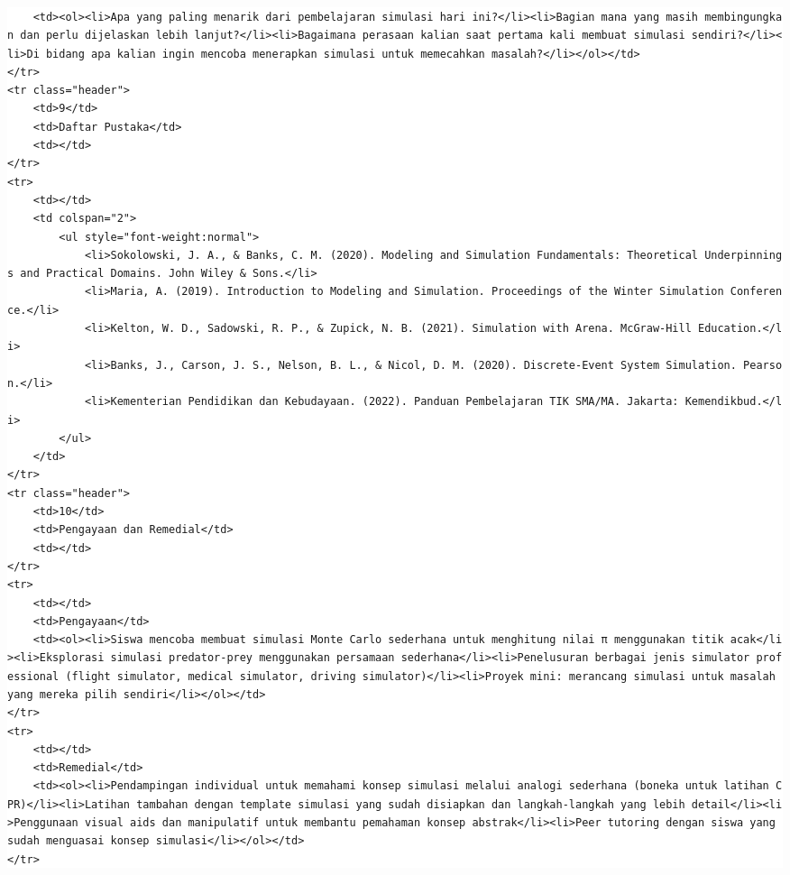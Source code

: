         <td><ol><li>Apa yang paling menarik dari pembelajaran simulasi hari ini?</li><li>Bagian mana yang masih membingungkan dan perlu dijelaskan lebih lanjut?</li><li>Bagaimana perasaan kalian saat pertama kali membuat simulasi sendiri?</li><li>Di bidang apa kalian ingin mencoba menerapkan simulasi untuk memecahkan masalah?</li></ol></td>
    </tr>
    <tr class="header">
        <td>9</td>
        <td>Daftar Pustaka</td>
        <td></td>
    </tr>
    <tr>
        <td></td>
        <td colspan="2">
            <ul style="font-weight:normal">
                <li>Sokolowski, J. A., & Banks, C. M. (2020). Modeling and Simulation Fundamentals: Theoretical Underpinnings and Practical Domains. John Wiley & Sons.</li>
                <li>Maria, A. (2019). Introduction to Modeling and Simulation. Proceedings of the Winter Simulation Conference.</li>
                <li>Kelton, W. D., Sadowski, R. P., & Zupick, N. B. (2021). Simulation with Arena. McGraw-Hill Education.</li>
                <li>Banks, J., Carson, J. S., Nelson, B. L., & Nicol, D. M. (2020). Discrete-Event System Simulation. Pearson.</li>
                <li>Kementerian Pendidikan dan Kebudayaan. (2022). Panduan Pembelajaran TIK SMA/MA. Jakarta: Kemendikbud.</li>
            </ul>
        </td>
    </tr>
    <tr class="header">
        <td>10</td>
        <td>Pengayaan dan Remedial</td>
        <td></td>
    </tr>
    <tr>
        <td></td>
        <td>Pengayaan</td>
        <td><ol><li>Siswa mencoba membuat simulasi Monte Carlo sederhana untuk menghitung nilai π menggunakan titik acak</li><li>Eksplorasi simulasi predator-prey menggunakan persamaan sederhana</li><li>Penelusuran berbagai jenis simulator professional (flight simulator, medical simulator, driving simulator)</li><li>Proyek mini: merancang simulasi untuk masalah yang mereka pilih sendiri</li></ol></td>
    </tr>
    <tr>
        <td></td>
        <td>Remedial</td>
        <td><ol><li>Pendampingan individual untuk memahami konsep simulasi melalui analogi sederhana (boneka untuk latihan CPR)</li><li>Latihan tambahan dengan template simulasi yang sudah disiapkan dan langkah-langkah yang lebih detail</li><li>Penggunaan visual aids dan manipulatif untuk membantu pemahaman konsep abstrak</li><li>Peer tutoring dengan siswa yang sudah menguasai konsep simulasi</li></ol></td>
    </tr>
</tbody>
</table>